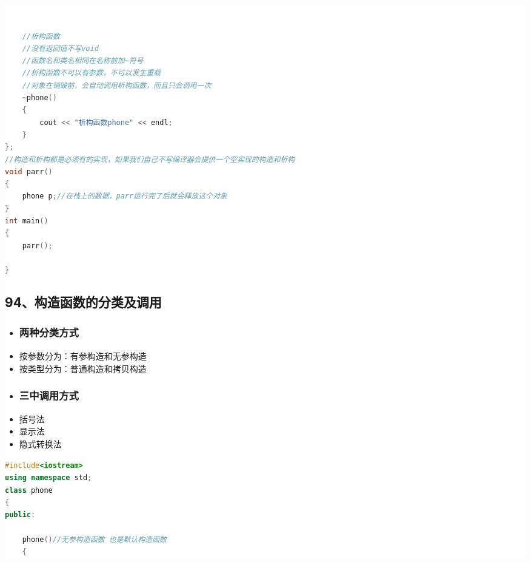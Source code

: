 ```c++


	//析构函数
	//没有返回值不写void
	//函数名和类名相同在名称前加~符号
	//析构函数不可以有参数，不可以发生重载
	//对象在销毁前，会自动调用析构函数，而且只会调用一次
	~phone()
	{
		cout << "析构函数phone" << endl;
	}
};
//构造和析构都是必须有的实现，如果我们自己不写编译器会提供一个空实现的构造和析构
void parr()
{
	phone p;//在栈上的数据，parr运行完了后就会释放这个对象
}
int main()
{
	parr();
	
}
```
## 94、构造函数的分类及调用
- ### 两种分类方式
- 按参数分为：有参构造和无参构造
- 按类型分为：普通构造和拷贝构造
- ### 三中调用方式
- 括号法
- 显示法
- 隐式转换法
```c++
#include<iostream>
using namespace std;
class phone
{
public:
	
	phone()//无参构造函数 也是默认构造函数
	{
